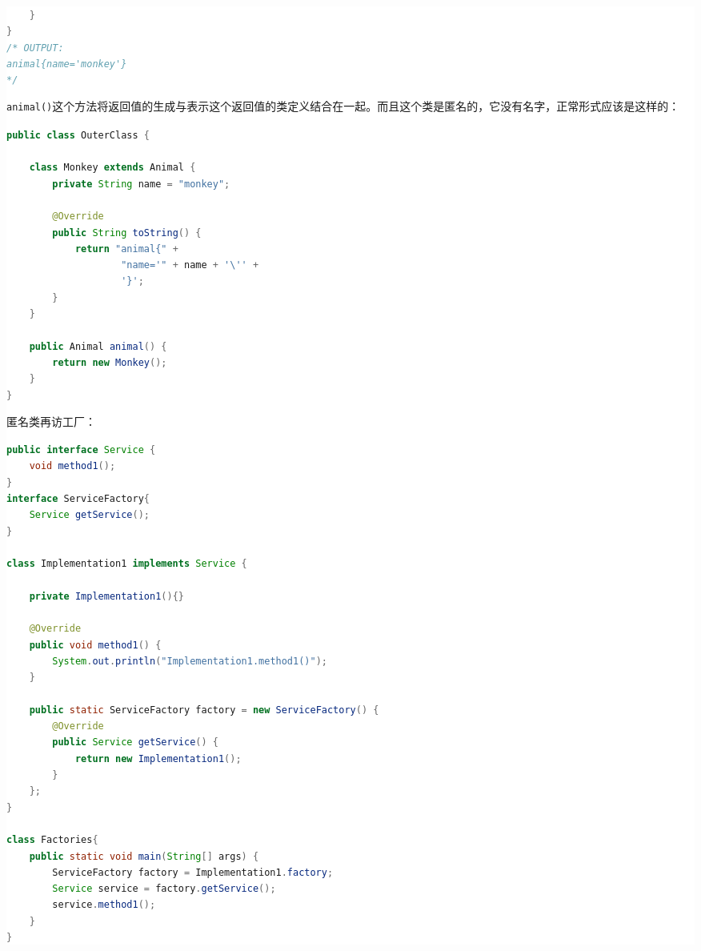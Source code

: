 ```java
    }
}
/* OUTPUT:
animal{name='monkey'}
*/
```

`animal()`这个方法将返回值的生成与表示这个返回值的类定义结合在一起。而且这个类是匿名的，它没有名字，正常形式应该是这样的：

```java
public class OuterClass {

    class Monkey extends Animal {
        private String name = "monkey";

        @Override
        public String toString() {
            return "animal{" +
                    "name='" + name + '\'' +
                    '}';
        }
    }
    
    public Animal animal() {
        return new Monkey();
    }
}
```

匿名类再访工厂：

```java
public interface Service {
    void method1();
}
interface ServiceFactory{
    Service getService();
}

class Implementation1 implements Service {

    private Implementation1(){}

    @Override
    public void method1() {
        System.out.println("Implementation1.method1()");
    }

    public static ServiceFactory factory = new ServiceFactory() {
        @Override
        public Service getService() {
            return new Implementation1();
        }
    };
}

class Factories{
    public static void main(String[] args) {
        ServiceFactory factory = Implementation1.factory;
        Service service = factory.getService();
        service.method1();
    }
}
```
